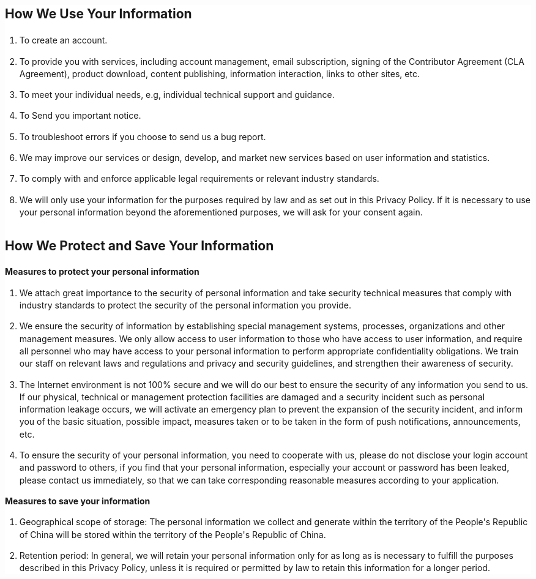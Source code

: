 ## How We Use Your Information

1) To create an account.
   
2) To provide you with services, including account management, email subscription, signing of the Contributor Agreement (CLA Agreement), product download, content publishing, information interaction, links to other sites, etc.

3) To meet your individual needs, e.g, individual technical support and guidance.

4) To Send you important notice.

5) To troubleshoot errors if you choose to send us a bug report.

6) We may improve our services or design, develop, and market new services based on user information and statistics.

7) To comply with and enforce applicable legal requirements or relevant industry standards.

8) We will only use your information for the purposes required by law and as set out in this Privacy Policy. If it is necessary to use your personal information beyond the aforementioned purposes, we will ask for your consent again.

## How We Protect and Save Your Information

**Measures to protect your personal information** 

1) We attach great importance to the security of personal information and take security technical measures that comply with industry standards to protect the security of the personal information you provide.

2) We ensure the security of information by establishing special management systems, processes, organizations and other management measures. We only allow access to user information to those who have access to user information, and require all personnel who may have access to your personal information to perform appropriate confidentiality obligations. We train our staff on relevant laws and regulations and privacy and security guidelines, and strengthen their awareness of security.

3) The Internet environment is not 100% secure and we will do our best to ensure the security of any information you send to us. If our physical, technical or management protection facilities are damaged and a security incident such as personal information leakage occurs, we will activate an emergency plan to prevent the expansion of the security incident, and inform you of the basic situation, possible impact, measures taken or to be taken in the form of push notifications, announcements, etc.

4) To ensure the security of your personal information, you need to cooperate with us, please do not disclose your login account and password to others, if you find that your personal information, especially your account or password has been leaked, please contact us immediately, so that we can take corresponding reasonable measures according to your application.

**Measures to save your information** 

1) Geographical scope of storage: The personal information we collect and generate within the territory of the People's Republic of China will be stored within the territory of the People's Republic of China.

2) Retention period: In general, we will retain your personal information only for as long as is necessary to fulfill the purposes described in this Privacy Policy, unless it is required or permitted by law to retain this information for a longer period.

